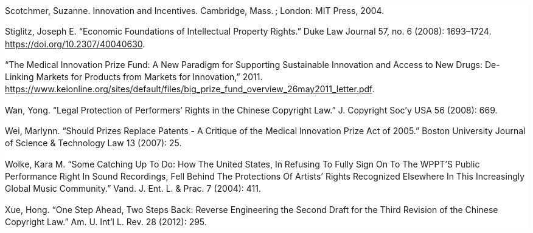 Scotchmer, Suzanne. Innovation and Incentives. Cambridge, Mass. ; London: MIT Press, 2004.

Stiglitz, Joseph E. “Economic Foundations of Intellectual Property Rights.” Duke Law Journal 57, no. 6 (2008): 1693–1724. https://doi.org/10.2307/40040630.

“The Medical Innovation Prize Fund: A New Paradigm for Supporting Sustainable Innovation and Access to New Drugs: De-Linking Markets for Products from Markets for Innovation,” 2011. https://www.keionline.org/sites/default/files/big_prize_fund_overview_26may2011_letter.pdf.

Wan, Yong. “Legal Protection of Performers’ Rights in the Chinese Copyright Law.” J. Copyright Soc’y USA 56 (2008): 669.

Wei, Marlynn. “Should Prizes Replace Patents - A Critique of the Medical Innovation Prize Act of 2005.” Boston University Journal of Science & Technology Law 13 (2007): 25.

Wolke, Kara M. “Some Catching Up To Do: How The United States, In Refusing To Fully Sign On To The WPPT’S Public Performance Right In Sound Recordings, Fell Behind The Protections Of Artists’ Rights Recognized Elsewhere In This Increasingly Global Music Community.” Vand. J. Ent. L. & Prac. 7 (2004): 411.

Xue, Hong. “One Step Ahead, Two Steps Back: Reverse Engineering the Second Draft for the Third Revision of the Chinese Copyright Law.” Am. U. Int’l L. Rev. 28 (2012): 295.

[^1]: “Delivering on the Global Partnership for Achieving the Millennium Development Goals”, p. 35.

[^23]: “Orphan Works and Mass Digitization.” A report of the register of copyrights, 2015. [<span class="underline">https://copyright.gov/orphan/reports/orphan-works2015.pdf</span>](https://copyright.gov/orphan/reports/orphan-works2015.pdf), p. 82.

[^24]: “DACS - Knowledge Base - Extended Collective Licensing Frequently Asked Questions.” Accessed September 7, 2017. https://www.dacs.org.uk/knowledge-base/ecl-frequently-asked-questions\#FAQ264.

[^25]: “Orphan Works and Mass Digitization.” A report of the register of copyrights, 2015. [<span class="underline">https://copyright.gov/orphan/reports/orphan-works2015.pdf</span>](https://copyright.gov/orphan/reports/orphan-works2015.pdf), p. 83.

[^26]: “Extended Collective Licensing: A Way Forward on Book Digitization?” Accessed September 7, 2017. https://www.brookings.edu/blog/techtank/2015/07/01/extended-collective-licensing-a-way-forward-on-book-digitization/.

[^27]: Scotchmer, Suzanne. Innovation and Incentives. Cambridge, Mass. ; London: MIT Press, 2004, p. 36.

[^42]: Hollis and Pogge, The Health Impact Fund: Making New Medicines Accessible for All.

[^43]: Kevin Outterson, “New Business Models for Sustainable Antibiotics”; Renwick, Brogan, and Mossialos, “A Systematic Review and Critical Assessment of Incentive Strategies for Discovery and Development of Novel Antibiotics.”

[^45]: Hecht, Wilson, and Palriwala, “Improving Health R&d Financing for Developing Countries”; Love and Hubbard, “Prizes for Innovation of New Medicines and Vaccines.”

[^46]: Wei, “Should Prizes Replace Patents - A Critique of the Medical Innovation Prize Act of 2005.”

[^47]: Stiglitz, “Economic Foundations of Intellectual Property Rights”, p. 1722.

[^48]: Love and Hubbard, “The Big Idea.”

[^49]: “Research and Development to Meet Health Needs in Developing Countries: Strengthening Global Financing and Coordination.”

[^50]: Faunce and Nasu, “Three Proposals for Rewarding Novel Health Technologies Benefiting People Living in Poverty: A Comparative Analysis of Prize Funds, Health Impact Funds and a Cost-Effectiveness/ Competitive Tender Treaty.”

[^51]: “Chagas Disease Prize Fund for the Development of New Treatments, Diagnostics and Vaccines”; “Prize Fund for Development of Low-Cost Rapid Diagnostic Test for Tuberculosis”; “The Medical Innovation Prize Fund: A New Paradigm for Supporting Sustainable Innovation and Access to New Drugs: De-Linking Markets for Products from Markets for Innovation.”

[^52]: Faunce and Nasu, “Three Proposals for Rewarding Novel Health Technologies Benefiting People Living in Poverty: A Comparative Analysis of Prize Funds, Health Impact Funds and a Cost-Effectiveness/ Competitive Tender Treaty”; Hollis and Pogge, The Health Impact Fund: Making New Medicines Accessible for All.

[^53]: Especially Love. See for example Love and Hubbard, “Prizes for Innovation of New Medicines and Vaccines.”

[^54]: For exceptions see Renwick, Brogan, and Mossialos, “A Systematic Review and Critical Assessment of Incentive Strategies for Discovery and Development of Novel Antibiotics” and Hoffman and So, “Assessing 15 Proposals for Promoting Innovation and Access to Medicines Globally.”

[^55]: “Research and Development to Meet Health Needs in Developing Countries: Strengthening Global Financing and Coordination.”

